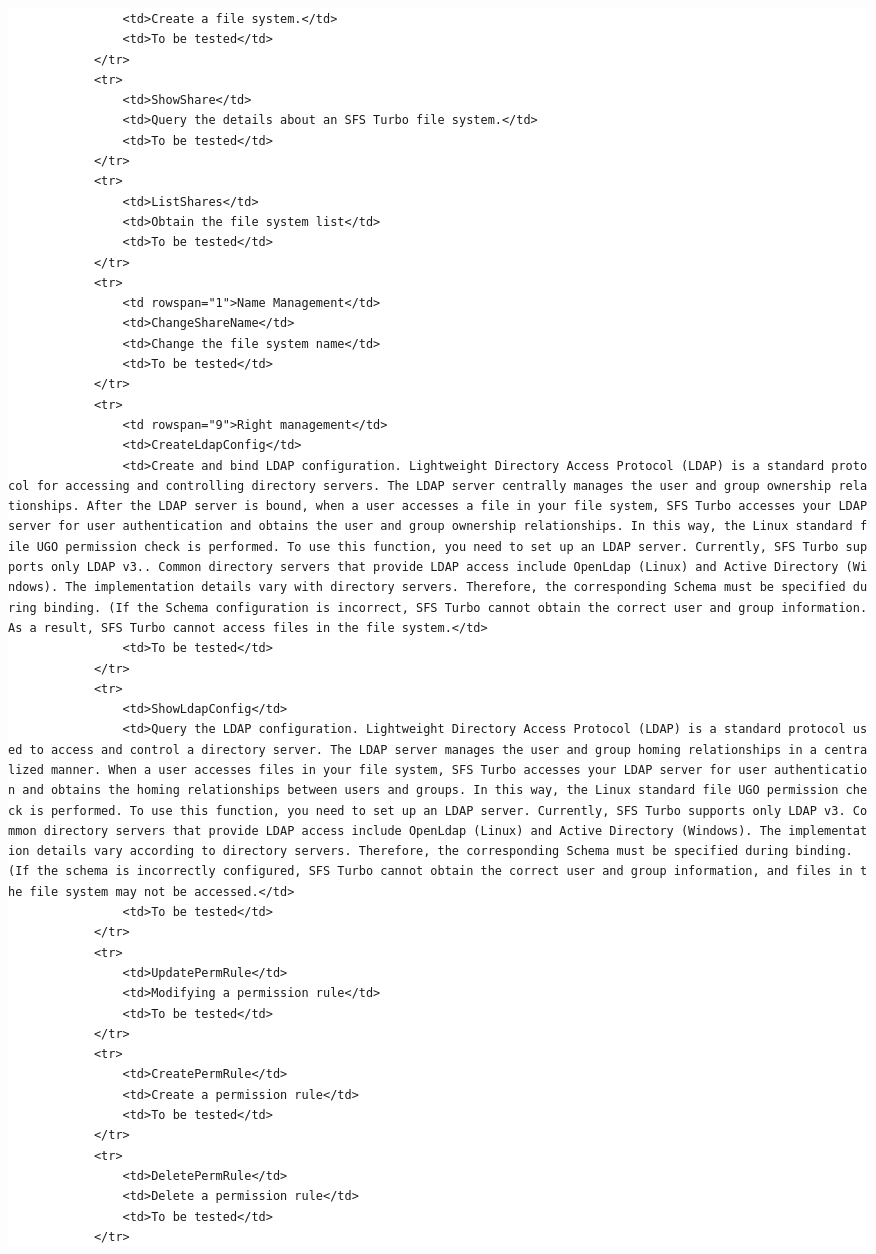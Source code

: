                     <td>Create a file system.</td>
                    <td>To be tested</td>
                </tr>
                <tr>
                    <td>ShowShare</td>
                    <td>Query the details about an SFS Turbo file system.</td>
                    <td>To be tested</td>
                </tr>
                <tr>
                    <td>ListShares</td>
                    <td>Obtain the file system list</td>
                    <td>To be tested</td>
                </tr>
                <tr>
                    <td rowspan="1">Name Management</td>
                    <td>ChangeShareName</td>
                    <td>Change the file system name</td>
                    <td>To be tested</td>
                </tr>
                <tr>
                    <td rowspan="9">Right management</td>
                    <td>CreateLdapConfig</td>
                    <td>Create and bind LDAP configuration. Lightweight Directory Access Protocol (LDAP) is a standard protocol for accessing and controlling directory servers. The LDAP server centrally manages the user and group ownership relationships. After the LDAP server is bound, when a user accesses a file in your file system, SFS Turbo accesses your LDAP server for user authentication and obtains the user and group ownership relationships. In this way, the Linux standard file UGO permission check is performed. To use this function, you need to set up an LDAP server. Currently, SFS Turbo supports only LDAP v3.. Common directory servers that provide LDAP access include OpenLdap (Linux) and Active Directory (Windows). The implementation details vary with directory servers. Therefore, the corresponding Schema must be specified during binding. (If the Schema configuration is incorrect, SFS Turbo cannot obtain the correct user and group information. As a result, SFS Turbo cannot access files in the file system.</td>
                    <td>To be tested</td>
                </tr>
                <tr>
                    <td>ShowLdapConfig</td>
                    <td>Query the LDAP configuration. Lightweight Directory Access Protocol (LDAP) is a standard protocol used to access and control a directory server. The LDAP server manages the user and group homing relationships in a centralized manner. When a user accesses files in your file system, SFS Turbo accesses your LDAP server for user authentication and obtains the homing relationships between users and groups. In this way, the Linux standard file UGO permission check is performed. To use this function, you need to set up an LDAP server. Currently, SFS Turbo supports only LDAP v3. Common directory servers that provide LDAP access include OpenLdap (Linux) and Active Directory (Windows). The implementation details vary according to directory servers. Therefore, the corresponding Schema must be specified during binding. (If the schema is incorrectly configured, SFS Turbo cannot obtain the correct user and group information, and files in the file system may not be accessed.</td>
                    <td>To be tested</td>
                </tr>
                <tr>
                    <td>UpdatePermRule</td>
                    <td>Modifying a permission rule</td>
                    <td>To be tested</td>
                </tr>
                <tr>
                    <td>CreatePermRule</td>
                    <td>Create a permission rule</td>
                    <td>To be tested</td>
                </tr>
                <tr>
                    <td>DeletePermRule</td>
                    <td>Delete a permission rule</td>
                    <td>To be tested</td>
                </tr>